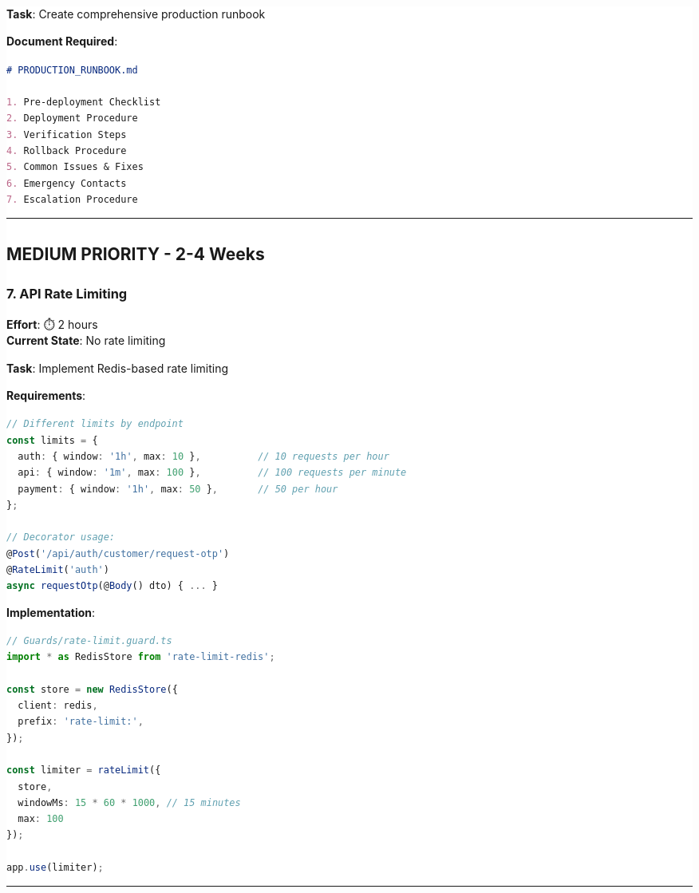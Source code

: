 **Task**: Create comprehensive production runbook

**Document Required**:
```markdown
# PRODUCTION_RUNBOOK.md

1. Pre-deployment Checklist
2. Deployment Procedure
3. Verification Steps
4. Rollback Procedure
5. Common Issues & Fixes
6. Emergency Contacts
7. Escalation Procedure
```

---

## MEDIUM PRIORITY - 2-4 Weeks

### 7. API Rate Limiting
**Effort**: ⏱️ 2 hours  
**Current State**: No rate limiting

**Task**: Implement Redis-based rate limiting

**Requirements**:
```typescript
// Different limits by endpoint
const limits = {
  auth: { window: '1h', max: 10 },          // 10 requests per hour
  api: { window: '1m', max: 100 },          // 100 requests per minute
  payment: { window: '1h', max: 50 },       // 50 per hour
};

// Decorator usage:
@Post('/api/auth/customer/request-otp')
@RateLimit('auth')
async requestOtp(@Body() dto) { ... }
```

**Implementation**:
```typescript
// Guards/rate-limit.guard.ts
import * as RedisStore from 'rate-limit-redis';

const store = new RedisStore({
  client: redis,
  prefix: 'rate-limit:',
});

const limiter = rateLimit({
  store,
  windowMs: 15 * 60 * 1000, // 15 minutes
  max: 100
});

app.use(limiter);
```

---